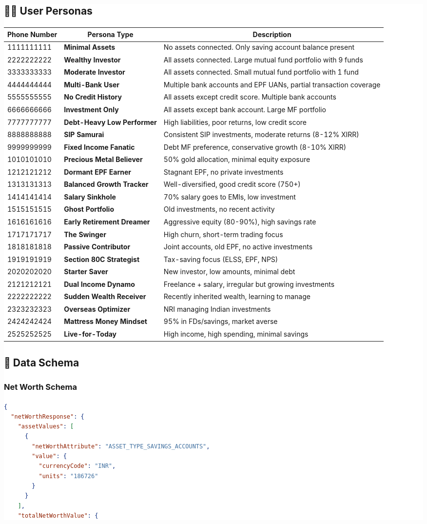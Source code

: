 ## 🧑‍💼 User Personas

| Phone Number | Persona Type | Description |
|--------------|--------------|-------------|
| 1111111111 | **Minimal Assets** | No assets connected. Only saving account balance present |
| 2222222222 | **Wealthy Investor** | All assets connected. Large mutual fund portfolio with 9 funds |
| 3333333333 | **Moderate Investor** | All assets connected. Small mutual fund portfolio with 1 fund |
| 4444444444 | **Multi-Bank User** | Multiple bank accounts and EPF UANs, partial transaction coverage |
| 5555555555 | **No Credit History** | All assets except credit score. Multiple bank accounts |
| 6666666666 | **Investment Only** | All assets except bank account. Large MF portfolio |
| 7777777777 | **Debt-Heavy Low Performer** | High liabilities, poor returns, low credit score |
| 8888888888 | **SIP Samurai** | Consistent SIP investments, moderate returns (8-12% XIRR) |
| 9999999999 | **Fixed Income Fanatic** | Debt MF preference, conservative growth (8-10% XIRR) |
| 1010101010 | **Precious Metal Believer** | 50% gold allocation, minimal equity exposure |
| 1212121212 | **Dormant EPF Earner** | Stagnant EPF, no private investments |
| 1313131313 | **Balanced Growth Tracker** | Well-diversified, good credit score (750+) |
| 1414141414 | **Salary Sinkhole** | 70% salary goes to EMIs, low investment |
| 1515151515 | **Ghost Portfolio** | Old investments, no recent activity |
| 1616161616 | **Early Retirement Dreamer** | Aggressive equity (80-90%), high savings rate |
| 1717171717 | **The Swinger** | High churn, short-term trading focus |
| 1818181818 | **Passive Contributor** | Joint accounts, old EPF, no active investments |
| 1919191919 | **Section 80C Strategist** | Tax-saving focus (ELSS, EPF, NPS) |
| 2020202020 | **Starter Saver** | New investor, low amounts, minimal debt |
| 2121212121 | **Dual Income Dynamo** | Freelance + salary, irregular but growing investments |
| 2222222222 | **Sudden Wealth Receiver** | Recently inherited wealth, learning to manage |
| 2323232323 | **Overseas Optimizer** | NRI managing Indian investments |
| 2424242424 | **Mattress Money Mindset** | 95% in FDs/savings, market averse |
| 2525252525 | **Live-for-Today** | High income, high spending, minimal savings |

## 🔧 Data Schema

### Net Worth Schema
```json
{
  "netWorthResponse": {
    "assetValues": [
      {
        "netWorthAttribute": "ASSET_TYPE_SAVINGS_ACCOUNTS",
        "value": {
          "currencyCode": "INR",
          "units": "186726"
        }
      }
    ],
    "totalNetWorthValue": {
```